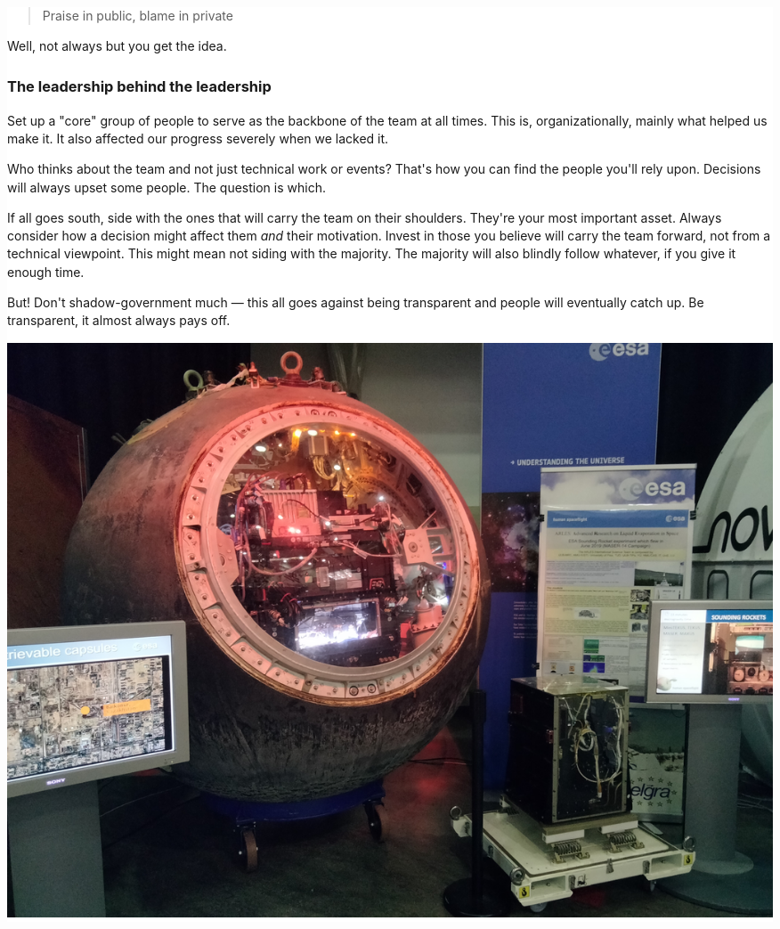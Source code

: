 > Praise in public, blame in private

Well, not always but you get the idea.

### The leadership behind the leadership

Set up a "core" group of people to serve as the backbone of the team at all times.
This is, organizationally, mainly what helped us make it.
It also affected our progress severely when we lacked it.

Who thinks about the team and not just technical work or events?
That's how you can find the people you'll rely upon.
Decisions will always upset some people.
The question is which.

If all goes south, side with the ones that will carry the team on their shoulders.
They're your most important asset.
Always consider how a decision might affect them *and* their motivation.
Invest in those you believe will carry the team forward, not from a technical viewpoint.
This might mean not siding with the majority.
The majority will also blindly follow whatever, if you give it enough time.

But!
Don't shadow-government much — this all goes against being transparent and people will eventually catch up.
Be transparent, it almost always pays off.

![arles](assets/arles.jpg)
